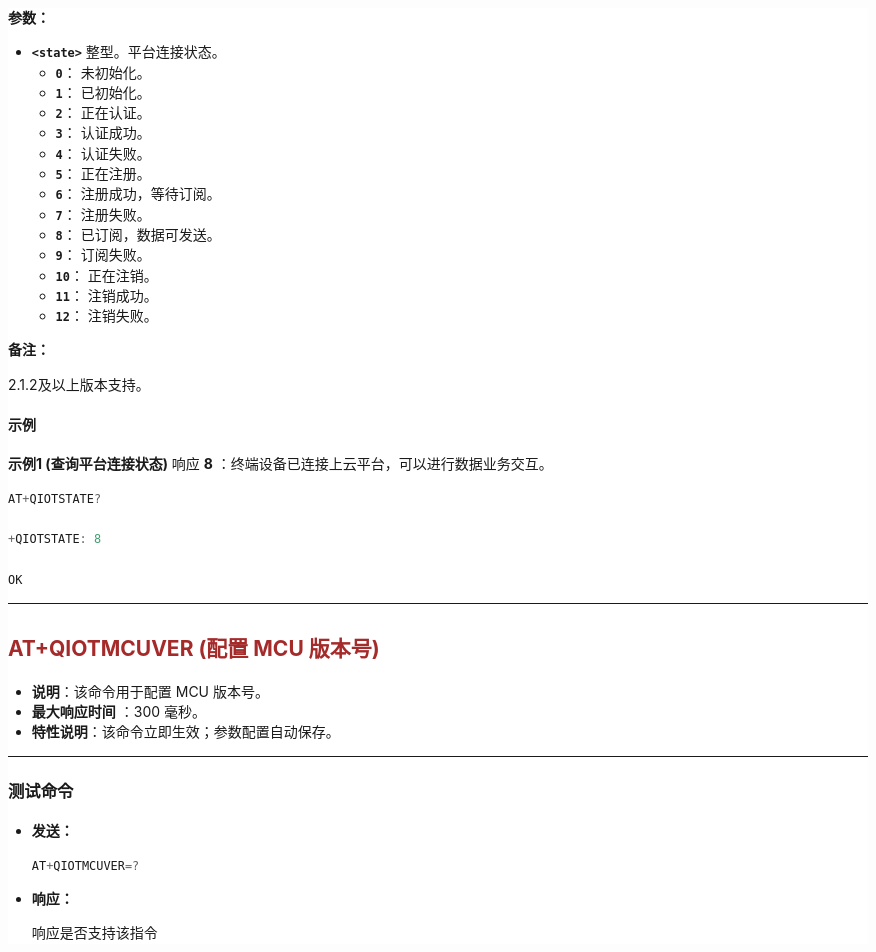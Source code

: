 __参数：__

 * __`<state>`__ 整型。平台连接状态。
	* __`0`__：  未初始化。
	* __`1`__：  已初始化。
	* __`2`__：  正在认证。 
	* __`3`__：  认证成功。 
	* __`4`__：  认证失败。 
	* __`5`__：  正在注册。 
	* __`6`__：  注册成功，等待订阅。 
	* __`7`__：  注册失败。 
	* __`8`__：  已订阅，数据可发送。 
	* __`9`__：  订阅失败。 
	* __`10`__： 正在注销。 
	* __`11`__：  注销成功。 
	* __`12`__：  注销失败。

__备注：__

2.1.2及以上版本支持。
#### **示例**

__示例1 (查询平台连接状态)__
响应 __8__ ：终端设备已连接上云平台，可以进行数据业务交互。
```c
AT+QIOTSTATE?

+QIOTSTATE: 8

OK
```
***


<span id="AT+QIOTMCUVER">  </span>
## <font color=#A52A2A  >__AT+QIOTMCUVER (配置 MCU 版本号)__</font>

* __说明__：该命令用于配置 MCU 版本号。
* __最大响应时间__ ：300 毫秒。
* __特性说明__：该命令立即生效；参数配置自动保存。


***

### **测试命令**

* __发送：__

	```c
	AT+QIOTMCUVER=?
	```	
* __响应：__

	响应是否支持该指令
